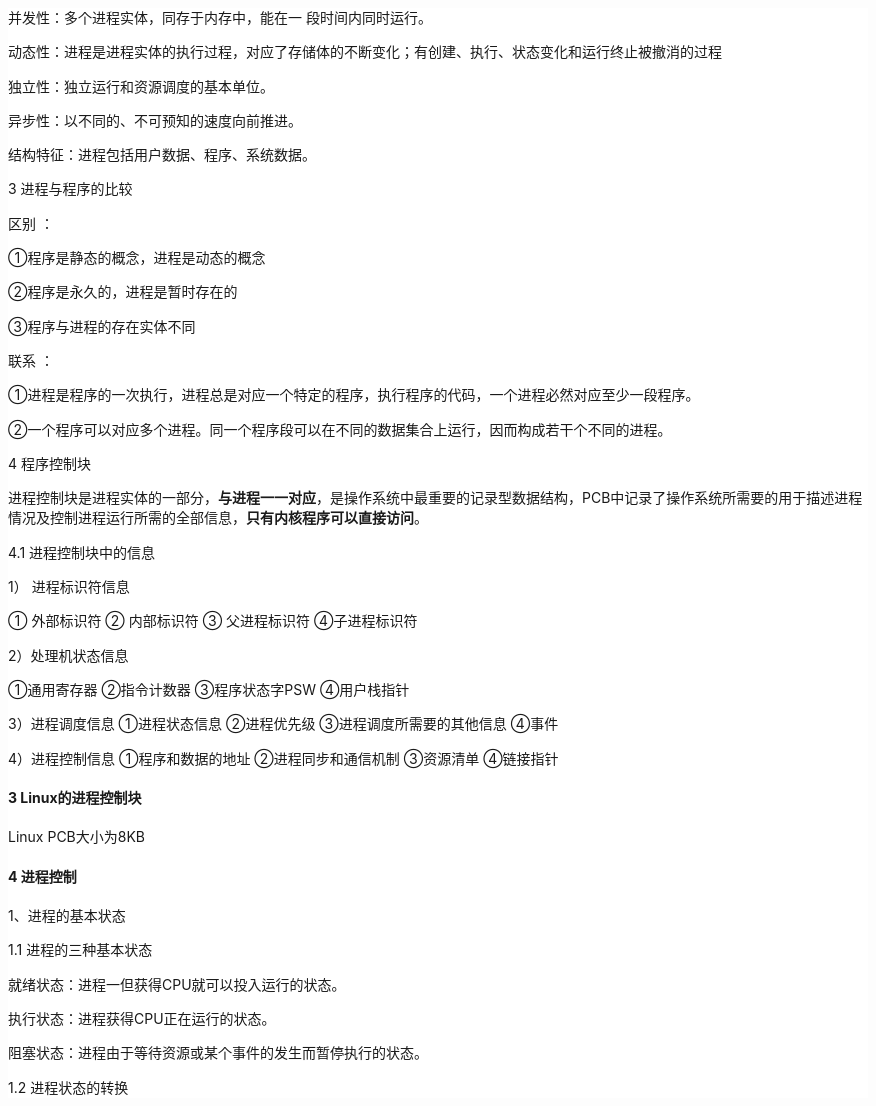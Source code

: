 并发性：多个进程实体，同存于内存中，能在一 段时间内同时运行。 

动态性：进程是进程实体的执行过程，对应了存储体的不断变化；有创建、执行、状态变化和运行终止被撤消的过程

独立性：独立运行和资源调度的基本单位。

异步性：以不同的、不可预知的速度向前推进。

结构特征：进程包括用户数据、程序、系统数据。

3 进程与程序的比较

区别 ：

①程序是静态的概念，进程是动态的概念 

②程序是永久的，进程是暂时存在的 

③程序与进程的存在实体不同 

联系 ：

①进程是程序的一次执行，进程总是对应一个特定的程序，执行程序的代码，一个进程必然对应至少一段程序。

②一个程序可以对应多个进程。同一个程序段可以在不同的数据集合上运行，因而构成若干个不同的进程。

4 程序控制块

进程控制块是进程实体的一部分，**与进程一一对应**，是操作系统中最重要的记录型数据结构，PCB中记录了操作系统所需要的用于描述进程情况及控制进程运行所需的全部信息，**只有内核程序可以直接访问**。

4.1 进程控制块中的信息

1） 进程标识符信息

 ① 外部标识符 ② 内部标识符 ③ 父进程标识符 ④子进程标识符

2）处理机状态信息

①通用寄存器 ②指令计数器 ③程序状态字PSW ④用户栈指针

3）进程调度信息
①进程状态信息 ②进程优先级 ③进程调度所需要的其他信息 ④事件

4）进程控制信息
①程序和数据的地址 ②进程同步和通信机制 ③资源清单 ④链接指针

#### 3 Linux的进程控制块

Linux PCB大小为8KB

#### 4 进程控制

1、进程的基本状态

1.1 进程的三种基本状态

 就绪状态：进程一但获得CPU就可以投入运行的状态。

 执行状态：进程获得CPU正在运行的状态。

 阻塞状态：进程由于等待资源或某个事件的发生而暂停执行的状态。 

1.2 进程状态的转换
